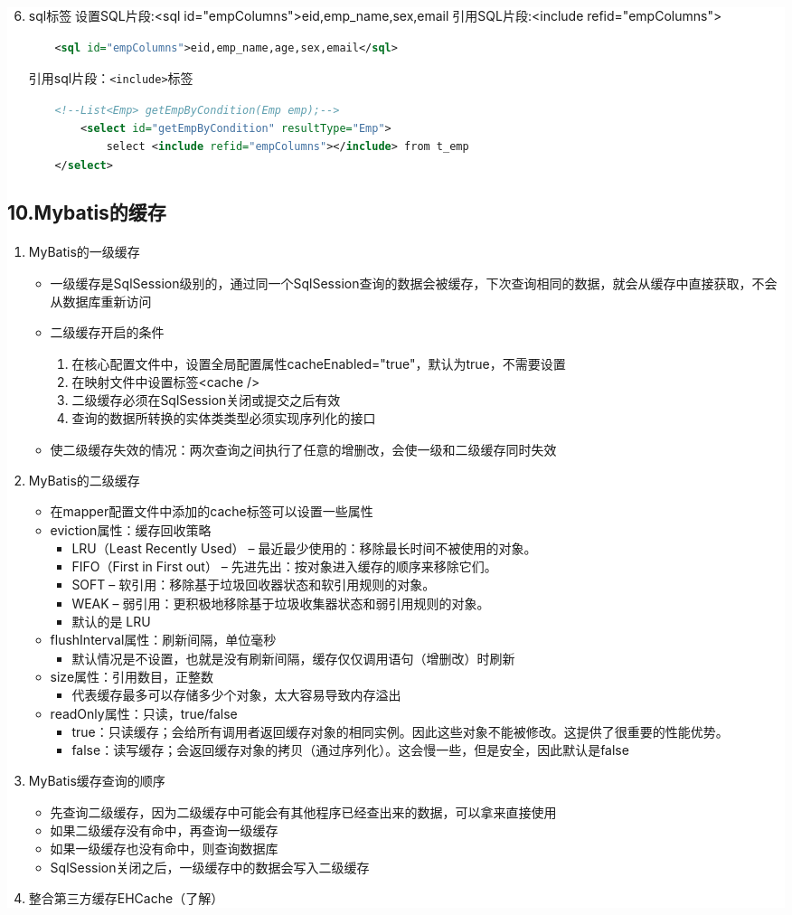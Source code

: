 6. sql标签
   设置SQL片段:\<sql id="empColumns">eid,emp_name,sex,email</sql>
   引用SQL片段:\<include refid="empColumns"></include>

    ```xml
        <sql id="empColumns">eid,emp_name,age,sex,email</sql>
    ```

    引用sql片段：`<include>`标签

    ```xml
        <!--List<Emp> getEmpByCondition(Emp emp);-->
            <select id="getEmpByCondition" resultType="Emp">
                select <include refid="empColumns"></include> from t_emp
        </select>
    ```

## 10.Mybatis的缓存

1. MyBatis的一级缓存

   - 一级缓存是SqlSession级别的，通过同一个SqlSession查询的数据会被缓存，下次查询相同的数据，就会从缓存中直接获取，不会从数据库重新访问
   - 二级缓存开启的条件
     1. 在核心配置文件中，设置全局配置属性cacheEnabled="true"，默认为true，不需要设置
     2. 在映射文件中设置标签\<cache />
     3. 二级缓存必须在SqlSession关闭或提交之后有效
     4. 查询的数据所转换的实体类类型必须实现序列化的接口

   - 使二级缓存失效的情况：两次查询之间执行了任意的增删改，会使一级和二级缓存同时失效

2. MyBatis的二级缓存

   - 在mapper配置文件中添加的cache标签可以设置一些属性
   - eviction属性：缓存回收策略  
     - LRU（Least Recently Used） – 最近最少使用的：移除最长时间不被使用的对象。  
     - FIFO（First in First out） – 先进先出：按对象进入缓存的顺序来移除它们。  
     - SOFT – 软引用：移除基于垃圾回收器状态和软引用规则的对象。  
     - WEAK – 弱引用：更积极地移除基于垃圾收集器状态和弱引用规则的对象。
     - 默认的是 LRU
   - flushInterval属性：刷新间隔，单位毫秒
     - 默认情况是不设置，也就是没有刷新间隔，缓存仅仅调用语句（增删改）时刷新
   - size属性：引用数目，正整数
     - 代表缓存最多可以存储多少个对象，太大容易导致内存溢出
   - readOnly属性：只读，true/false
     - true：只读缓存；会给所有调用者返回缓存对象的相同实例。因此这些对象不能被修改。这提供了很重要的性能优势。  
     - false：读写缓存；会返回缓存对象的拷贝（通过序列化）。这会慢一些，但是安全，因此默认是false

3. MyBatis缓存查询的顺序

   - 先查询二级缓存，因为二级缓存中可能会有其他程序已经查出来的数据，可以拿来直接使用  
   - 如果二级缓存没有命中，再查询一级缓存  
   - 如果一级缓存也没有命中，则查询数据库  
   - SqlSession关闭之后，一级缓存中的数据会写入二级缓存

4. 整合第三方缓存EHCache（了解）

